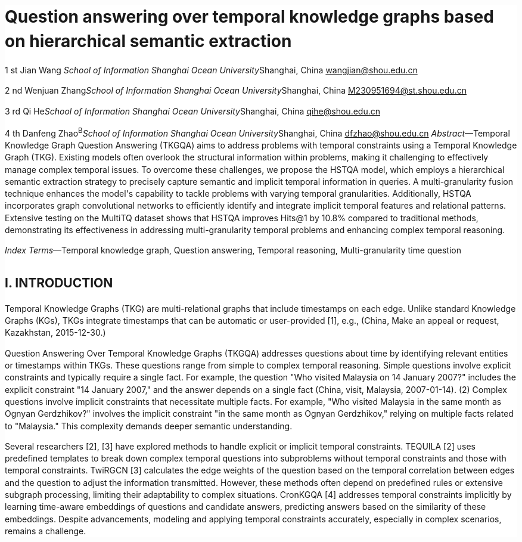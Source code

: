 
# Question answering over temporal knowledge graphs based on hierarchical semantic extraction

1 st Jian Wang *School of Information Shanghai Ocean University*Shanghai, China wangjian@shou.edu.cn

2 nd Wenjuan Zhang*School of Information Shanghai Ocean University*Shanghai, China M230951694@st.shou.edu.cn

3 rd Qi He*School of Information Shanghai Ocean University*Shanghai, China qihe@shou.edu.cn

4 th Danfeng Zhao<sup>B</sup>*School of Information Shanghai Ocean University*Shanghai, China dfzhao@shou.edu.cn
*Abstract*—Temporal Knowledge Graph Question Answering (TKGQA) aims to address problems with temporal constraints using a Temporal Knowledge Graph (TKG). Existing models often overlook the structural information within problems, making it challenging to effectively manage complex temporal issues. To overcome these challenges, we propose the HSTQA model, which employs a hierarchical semantic extraction strategy to precisely capture semantic and implicit temporal information in queries. A multi-granularity fusion technique enhances the model's capability to tackle problems with varying temporal granularities. Additionally, HSTQA incorporates graph convolutional networks to efficiently identify and integrate implicit temporal features and relational patterns. Extensive testing on the MultiTQ dataset shows that HSTQA improves Hits@1 by 10.8% compared to traditional methods, demonstrating its effectiveness in addressing multi-granularity temporal problems and enhancing complex temporal reasoning.

*Index Terms*—Temporal knowledge graph, Question answering, Temporal reasoning, Multi-granularity time question

## I. INTRODUCTION

Temporal Knowledge Graphs (TKG) are multi-relational graphs that include timestamps on each edge. Unlike standard Knowledge Graphs (KGs), TKGs integrate timestamps that can be automatic or user-provided [1], e.g., (China, Make an appeal or request, Kazakhstan, 2015-12-30.)

Question Answering Over Temporal Knowledge Graphs (TKGQA) addresses questions about time by identifying relevant entities or timestamps within TKGs. These questions range from simple to complex temporal reasoning. Simple questions involve explicit constraints and typically require a single fact. For example, the question "Who visited Malaysia on 14 January 2007?" includes the explicit constraint "14 January 2007," and the answer depends on a single fact (China, visit, Malaysia, 2007-01-14). (2) Complex questions involve implicit constraints that necessitate multiple facts. For example, "Who visited Malaysia in the same month as Ognyan Gerdzhikov?" involves the implicit constraint "in the same month as Ognyan Gerdzhikov," relying on multiple facts related to "Malaysia." This complexity demands deeper semantic understanding.

Several researchers [2], [3] have explored methods to handle explicit or implicit temporal constraints. TEQUILA [2] uses predefined templates to break down complex temporal questions into subproblems without temporal constraints and those with temporal constraints. TwiRGCN [3] calculates the edge weights of the question based on the temporal correlation between edges and the question to adjust the information transmitted. However, these methods often depend on predefined rules or extensive subgraph processing, limiting their adaptability to complex situations. CronKGQA [4] addresses temporal constraints implicitly by learning time-aware embeddings of questions and candidate answers, predicting answers based on the similarity of these embeddings. Despite advancements, modeling and applying temporal constraints accurately, especially in complex scenarios, remains a challenge.
